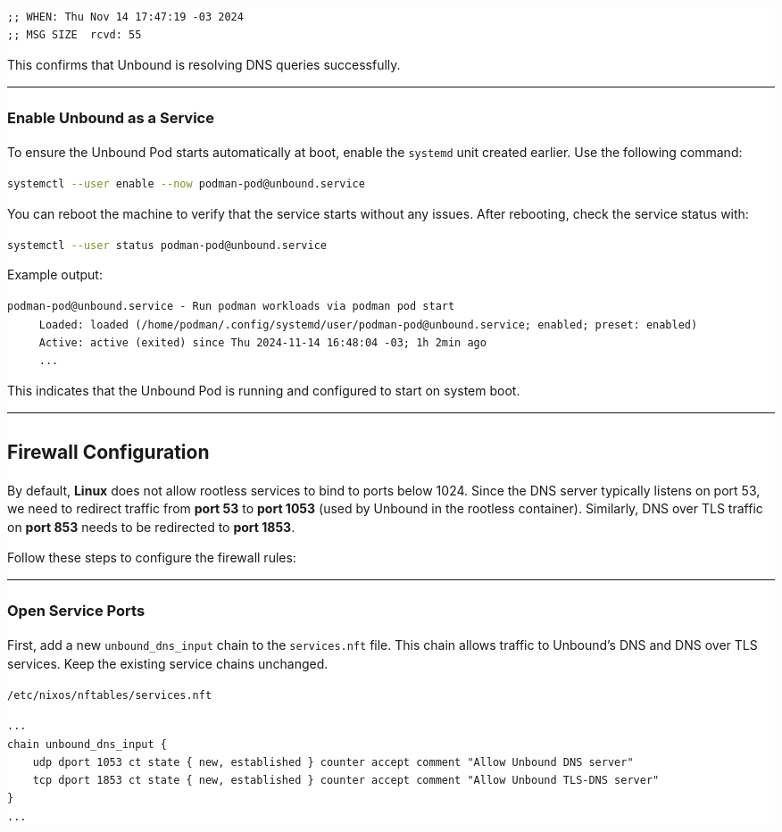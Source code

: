 ```txt
;; WHEN: Thu Nov 14 17:47:19 -03 2024
;; MSG SIZE  rcvd: 55
```

This confirms that Unbound is resolving DNS queries successfully.

---

### Enable Unbound as a Service

To ensure the Unbound Pod starts automatically at boot, enable the `systemd` unit created earlier. Use the following command:

```bash
systemctl --user enable --now podman-pod@unbound.service
```

You can reboot the machine to verify that the service starts without any issues. After rebooting, check the service status with:

```bash
systemctl --user status podman-pod@unbound.service
```

Example output:

```txt
podman-pod@unbound.service - Run podman workloads via podman pod start
     Loaded: loaded (/home/podman/.config/systemd/user/podman-pod@unbound.service; enabled; preset: enabled)
     Active: active (exited) since Thu 2024-11-14 16:48:04 -03; 1h 2min ago
     ...
```

This indicates that the Unbound Pod is running and configured to start on system boot.

---

## Firewall Configuration

By default, **Linux** does not allow rootless services to bind to ports below 1024. Since the DNS server typically listens on port 53, we need to redirect traffic from **port 53** to **port 1053** (used by Unbound in the rootless container). Similarly, DNS over TLS traffic on **port 853** needs to be redirected to **port 1853**.

Follow these steps to configure the firewall rules:

---

### Open Service Ports

First, add a new `unbound_dns_input` chain to the `services.nft` file. This chain allows traffic to Unbound’s DNS and DNS over TLS services. Keep the existing service chains unchanged.

`/etc/nixos/nftables/services.nft`

```nft
...
chain unbound_dns_input {
    udp dport 1053 ct state { new, established } counter accept comment "Allow Unbound DNS server"
    tcp dport 1853 ct state { new, established } counter accept comment "Allow Unbound TLS-DNS server"
}
...
```
